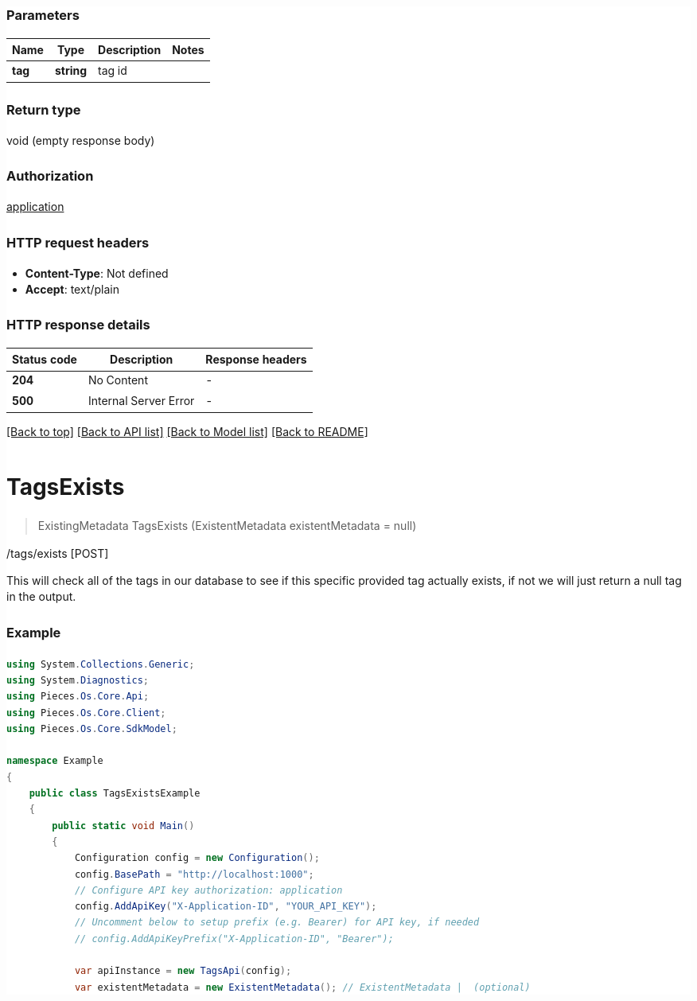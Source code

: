 ### Parameters

| Name | Type | Description | Notes |
|------|------|-------------|-------|
| **tag** | **string** | tag id |  |

### Return type

void (empty response body)

### Authorization

[application](../README.md#application)

### HTTP request headers

 - **Content-Type**: Not defined
 - **Accept**: text/plain


### HTTP response details
| Status code | Description | Response headers |
|-------------|-------------|------------------|
| **204** | No Content |  -  |
| **500** | Internal Server Error |  -  |

[[Back to top]](#) [[Back to API list]](../README.md#documentation-for-api-endpoints) [[Back to Model list]](../README.md#documentation-for-models) [[Back to README]](../README.md)

<a id="tagsexists"></a>
# **TagsExists**
> ExistingMetadata TagsExists (ExistentMetadata existentMetadata = null)

/tags/exists [POST]

This will check all of the tags in our database to see if this specific provided tag actually exists, if not we will just return a null tag in the output.

### Example
```csharp
using System.Collections.Generic;
using System.Diagnostics;
using Pieces.Os.Core.Api;
using Pieces.Os.Core.Client;
using Pieces.Os.Core.SdkModel;

namespace Example
{
    public class TagsExistsExample
    {
        public static void Main()
        {
            Configuration config = new Configuration();
            config.BasePath = "http://localhost:1000";
            // Configure API key authorization: application
            config.AddApiKey("X-Application-ID", "YOUR_API_KEY");
            // Uncomment below to setup prefix (e.g. Bearer) for API key, if needed
            // config.AddApiKeyPrefix("X-Application-ID", "Bearer");

            var apiInstance = new TagsApi(config);
            var existentMetadata = new ExistentMetadata(); // ExistentMetadata |  (optional) 

```